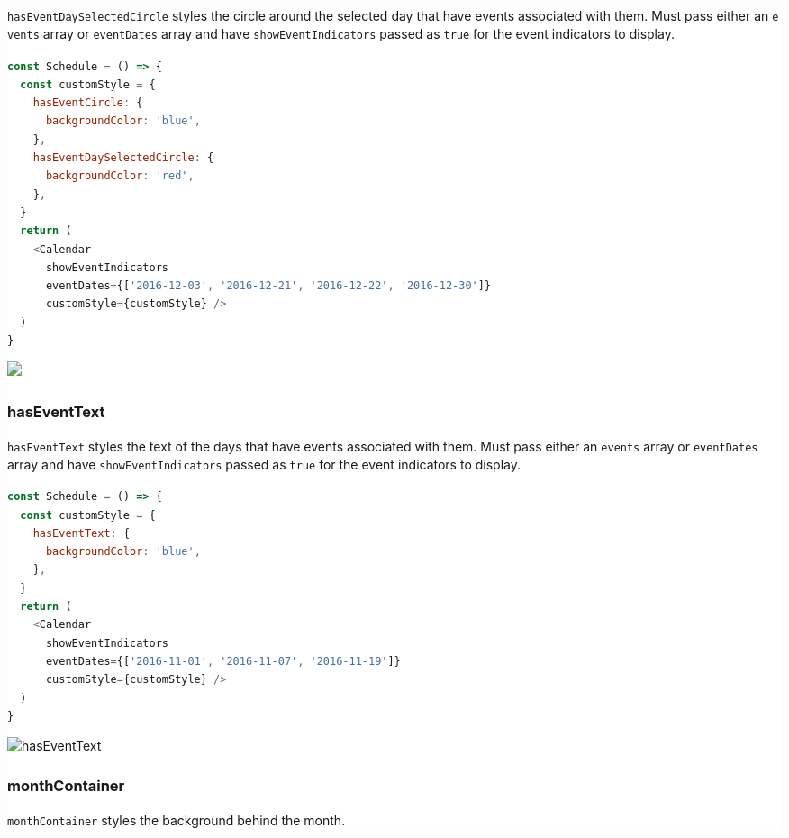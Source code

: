 `hasEventDaySelectedCircle` styles the circle around the selected day that have events associated with them. Must pass either an `events` array or `eventDates` array and have `showEventIndicators` passed as `true` for the event indicators to display.

```js
const Schedule = () => {
  const customStyle = {
    hasEventCircle: {
      backgroundColor: 'blue',
    },
    hasEventDaySelectedCircle: {
      backgroundColor: 'red',
  	},
  }
  return (
    <Calendar
      showEventIndicators
      eventDates={['2016-12-03', '2016-12-21', '2016-12-22', '2016-12-30']}
      customStyle={customStyle} />
  )
}
```

<img src="images/hasEventDaySelectedCircle.png" width="300em" />

### hasEventText

`hasEventText` styles the text of the days that have events associated with them. Must pass either an `events` array or `eventDates` array and have `showEventIndicators` passed as `true` for the event indicators to display.

```js
const Schedule = () => {
  const customStyle = {
    hasEventText: {
      backgroundColor: 'blue',
    },
  }
  return (
    <Calendar
      showEventIndicators
      eventDates={['2016-11-01', '2016-11-07', '2016-11-19']}
      customStyle={customStyle} />
  )
}
```

![hasEventText](images/hasEventText.png)

### monthContainer

`monthContainer` styles the background behind the month.
